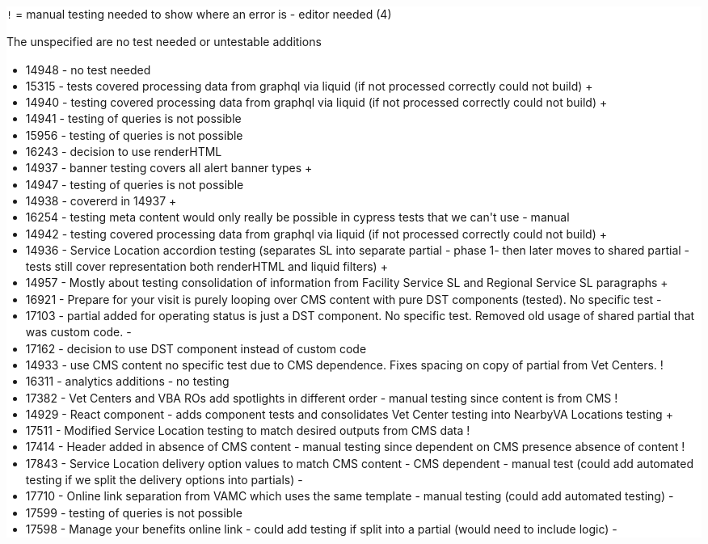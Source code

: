`!` = manual testing needed to show where an error is - editor needed (4)

The unspecified are no test needed or untestable additions

- 14948 - no test needed
- 15315 - tests covered processing data from graphql via liquid (if not processed correctly could not build) +
- 14940 - testing covered processing data from graphql via liquid (if not processed correctly could not build) +
- 14941 - testing of queries is not possible
- 15956 - testing of queries is not possible
- 16243 - decision to use renderHTML
- 14937 - banner testing covers all alert banner types +
- 14947 - testing of queries is not possible
- 14938 - covererd in 14937 +
- 16254 - testing meta content would only really be possible in cypress tests that we can't use - manual 
- 14942 - testing covered processing data from graphql via liquid (if not processed correctly could not build) +
- 14936 - Service Location accordion testing (separates SL into separate partial - phase 1- then later moves to shared partial - tests still cover representation both renderHTML and liquid filters) +
- 14957 - Mostly about testing consolidation of information from Facility Service SL and Regional Service SL paragraphs +
- 16921 - Prepare for your visit is purely looping over CMS content with pure DST components (tested). No specific test -
- 17103 - partial added for operating status is just a DST component. No specific test. Removed old usage of shared partial that was custom code. -
- 17162 - decision to use DST component instead of custom code
- 14933 - use CMS content no specific test due to CMS dependence. Fixes spacing on copy of partial from Vet Centers. !
- 16311 - analytics additions - no testing
- 17382 - Vet Centers and VBA ROs add spotlights in different order - manual testing since content is from CMS !
- 14929 - React component - adds component tests and consolidates Vet Center testing into NearbyVA Locations testing +
- 17511 - Modified Service Location testing to match desired outputs from CMS data !
- 17414 - Header added in absence of CMS content - manual testing since dependent on CMS presence absence of content !
- 17843 - Service Location delivery option values to match CMS content - CMS dependent - manual test (could add automated testing if we split the delivery options into partials) -
- 17710 - Online link separation from VAMC which uses the same template - manual testing (could add automated testing) -
- 17599 - testing of queries is not possible
- 17598 - Manage your benefits online link - could add testing if split into a partial (would need to include logic) -








